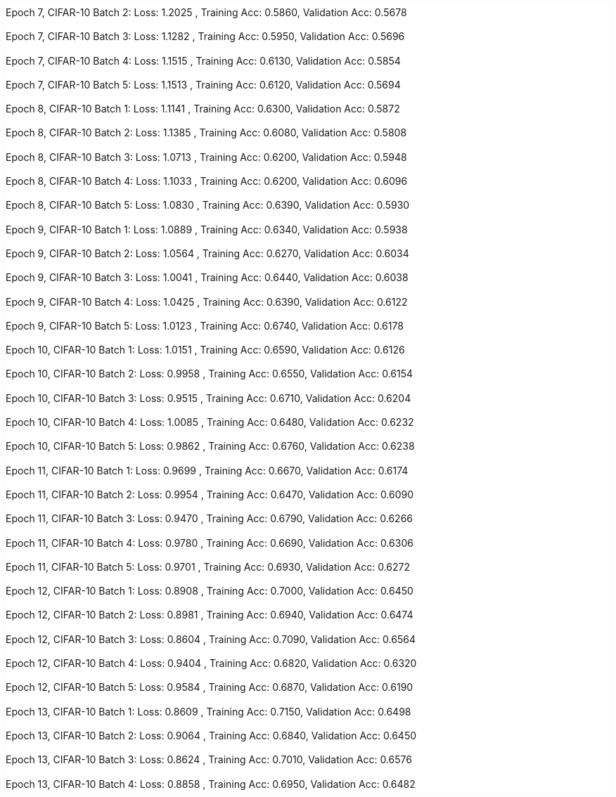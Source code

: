 Epoch  7, CIFAR-10 Batch 2:  Loss:     1.2025 , Training Acc: 0.5860, Validation Acc: 0.5678

Epoch  7, CIFAR-10 Batch 3:  Loss:     1.1282 , Training Acc: 0.5950, Validation Acc: 0.5696

Epoch  7, CIFAR-10 Batch 4:  Loss:     1.1515 , Training Acc: 0.6130, Validation Acc: 0.5854

Epoch  7, CIFAR-10 Batch 5:  Loss:     1.1513 , Training Acc: 0.6120, Validation Acc: 0.5694

Epoch  8, CIFAR-10 Batch 1:  Loss:     1.1141 , Training Acc: 0.6300, Validation Acc: 0.5872

Epoch  8, CIFAR-10 Batch 2:  Loss:     1.1385 , Training Acc: 0.6080, Validation Acc: 0.5808

Epoch  8, CIFAR-10 Batch 3:  Loss:     1.0713 , Training Acc: 0.6200, Validation Acc: 0.5948

Epoch  8, CIFAR-10 Batch 4:  Loss:     1.1033 , Training Acc: 0.6200, Validation Acc: 0.6096

Epoch  8, CIFAR-10 Batch 5:  Loss:     1.0830 , Training Acc: 0.6390, Validation Acc: 0.5930

Epoch  9, CIFAR-10 Batch 1:  Loss:     1.0889 , Training Acc: 0.6340, Validation Acc: 0.5938

Epoch  9, CIFAR-10 Batch 2:  Loss:     1.0564 , Training Acc: 0.6270, Validation Acc: 0.6034

Epoch  9, CIFAR-10 Batch 3:  Loss:     1.0041 , Training Acc: 0.6440, Validation Acc: 0.6038

Epoch  9, CIFAR-10 Batch 4:  Loss:     1.0425 , Training Acc: 0.6390, Validation Acc: 0.6122

Epoch  9, CIFAR-10 Batch 5:  Loss:     1.0123 , Training Acc: 0.6740, Validation Acc: 0.6178

Epoch 10, CIFAR-10 Batch 1:  Loss:     1.0151 , Training Acc: 0.6590, Validation Acc: 0.6126

Epoch 10, CIFAR-10 Batch 2:  Loss:     0.9958 , Training Acc: 0.6550, Validation Acc: 0.6154

Epoch 10, CIFAR-10 Batch 3:  Loss:     0.9515 , Training Acc: 0.6710, Validation Acc: 0.6204

Epoch 10, CIFAR-10 Batch 4:  Loss:     1.0085 , Training Acc: 0.6480, Validation Acc: 0.6232

Epoch 10, CIFAR-10 Batch 5:  Loss:     0.9862 , Training Acc: 0.6760, Validation Acc: 0.6238

Epoch 11, CIFAR-10 Batch 1:  Loss:     0.9699 , Training Acc: 0.6670, Validation Acc: 0.6174

Epoch 11, CIFAR-10 Batch 2:  Loss:     0.9954 , Training Acc: 0.6470, Validation Acc: 0.6090

Epoch 11, CIFAR-10 Batch 3:  Loss:     0.9470 , Training Acc: 0.6790, Validation Acc: 0.6266

Epoch 11, CIFAR-10 Batch 4:  Loss:     0.9780 , Training Acc: 0.6690, Validation Acc: 0.6306

Epoch 11, CIFAR-10 Batch 5:  Loss:     0.9701 , Training Acc: 0.6930, Validation Acc: 0.6272

Epoch 12, CIFAR-10 Batch 1:  Loss:     0.8908 , Training Acc: 0.7000, Validation Acc: 0.6450

Epoch 12, CIFAR-10 Batch 2:  Loss:     0.8981 , Training Acc: 0.6940, Validation Acc: 0.6474

Epoch 12, CIFAR-10 Batch 3:  Loss:     0.8604 , Training Acc: 0.7090, Validation Acc: 0.6564

Epoch 12, CIFAR-10 Batch 4:  Loss:     0.9404 , Training Acc: 0.6820, Validation Acc: 0.6320

Epoch 12, CIFAR-10 Batch 5:  Loss:     0.9584 , Training Acc: 0.6870, Validation Acc: 0.6190

Epoch 13, CIFAR-10 Batch 1:  Loss:     0.8609 , Training Acc: 0.7150, Validation Acc: 0.6498

Epoch 13, CIFAR-10 Batch 2:  Loss:     0.9064 , Training Acc: 0.6840, Validation Acc: 0.6450

Epoch 13, CIFAR-10 Batch 3:  Loss:     0.8624 , Training Acc: 0.7010, Validation Acc: 0.6576

Epoch 13, CIFAR-10 Batch 4:  Loss:     0.8858 , Training Acc: 0.6950, Validation Acc: 0.6482
